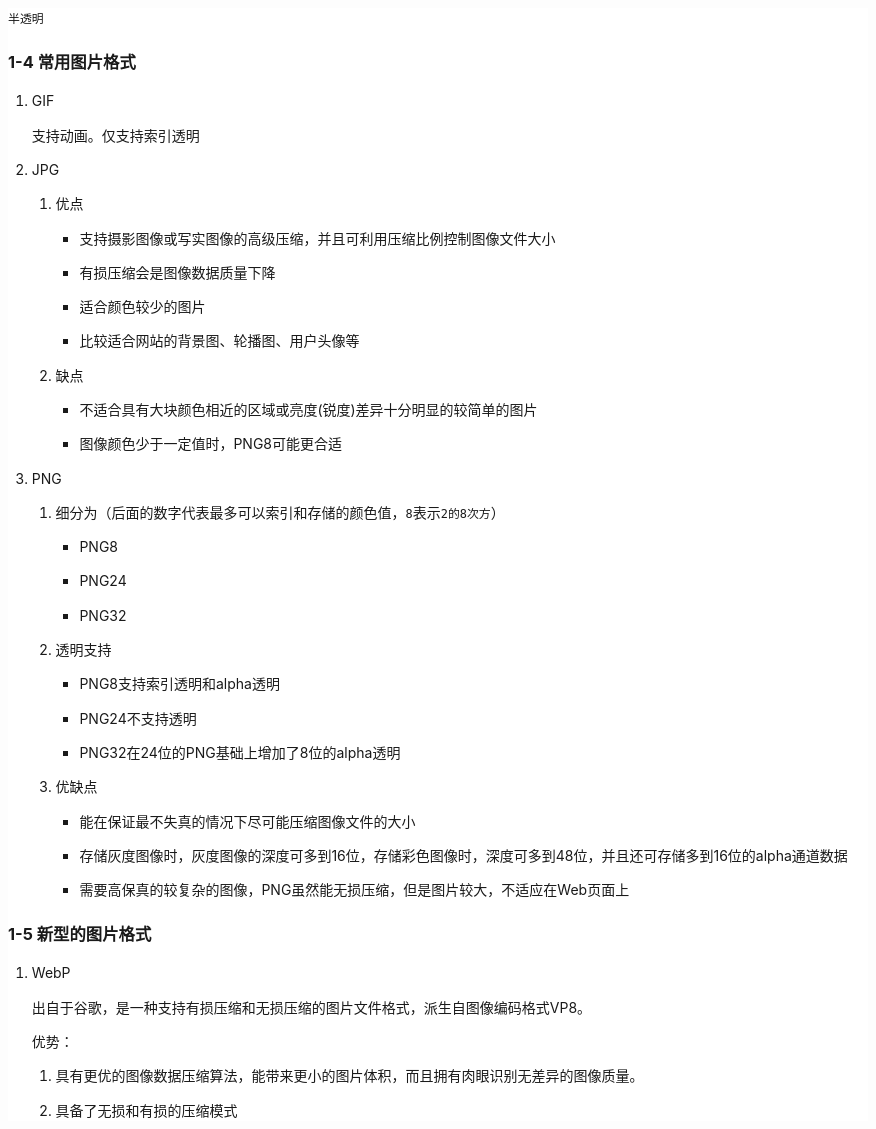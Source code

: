     半透明

### 1-4 常用图片格式

1. GIF

    支持动画。仅支持索引透明

2. JPG

    1. 优点

        * 支持摄影图像或写实图像的高级压缩，并且可利用压缩比例控制图像文件大小

        * 有损压缩会是图像数据质量下降

        * 适合颜色较少的图片

        * 比较适合网站的背景图、轮播图、用户头像等

    2. 缺点

        * 不适合具有大块颜色相近的区域或亮度(锐度)差异十分明显的较简单的图片

        * 图像颜色少于一定值时，PNG8可能更合适

3. PNG

    1. 细分为（后面的数字代表最多可以索引和存储的颜色值，`8`表示`2的8次方`）

        - PNG8

        - PNG24

        - PNG32

    2. 透明支持

        - PNG8支持索引透明和alpha透明

        - PNG24不支持透明

        - PNG32在24位的PNG基础上增加了8位的alpha透明

    3. 优缺点

        - 能在保证最不失真的情况下尽可能压缩图像文件的大小

        - 存储灰度图像时，灰度图像的深度可多到16位，存储彩色图像时，深度可多到48位，并且还可存储多到16位的alpha通道数据

        - 需要高保真的较复杂的图像，PNG虽然能无损压缩，但是图片较大，不适应在Web页面上

### 1-5 新型的图片格式

1. WebP

    出自于谷歌，是一种支持有损压缩和无损压缩的图片文件格式，派生自图像编码格式VP8。

    优势：

    1. 具有更优的图像数据压缩算法，能带来更小的图片体积，而且拥有肉眼识别无差异的图像质量。

    2. 具备了无损和有损的压缩模式
